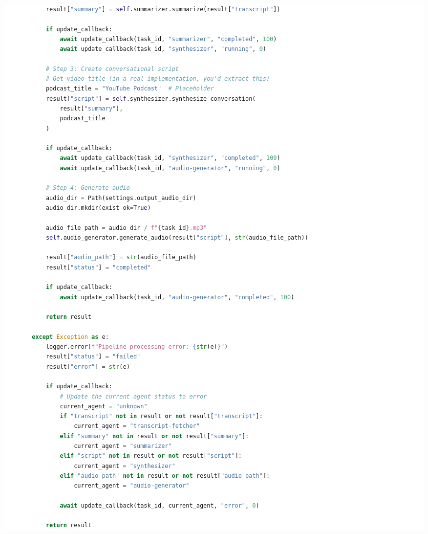 ```python
            result["summary"] = self.summarizer.summarize(result["transcript"])
            
            if update_callback:
                await update_callback(task_id, "summarizer", "completed", 100)
                await update_callback(task_id, "synthesizer", "running", 0)
            
            # Step 3: Create conversational script
            # Get video title (in a real implementation, you'd extract this)
            podcast_title = "YouTube Podcast"  # Placeholder
            result["script"] = self.synthesizer.synthesize_conversation(
                result["summary"],
                podcast_title
            )
            
            if update_callback:
                await update_callback(task_id, "synthesizer", "completed", 100)
                await update_callback(task_id, "audio-generator", "running", 0)
            
            # Step 4: Generate audio
            audio_dir = Path(settings.output_audio_dir)
            audio_dir.mkdir(exist_ok=True)
            
            audio_file_path = audio_dir / f"{task_id}.mp3"
            self.audio_generator.generate_audio(result["script"], str(audio_file_path))
            
            result["audio_path"] = str(audio_file_path)
            result["status"] = "completed"
            
            if update_callback:
                await update_callback(task_id, "audio-generator", "completed", 100)
            
            return result
            
        except Exception as e:
            logger.error(f"Pipeline processing error: {str(e)}")
            result["status"] = "failed"
            result["error"] = str(e)
            
            if update_callback:
                # Update the current agent status to error
                current_agent = "unknown"
                if "transcript" not in result or not result["transcript"]:
                    current_agent = "transcript-fetcher"
                elif "summary" not in result or not result["summary"]:
                    current_agent = "summarizer"
                elif "script" not in result or not result["script"]:
                    current_agent = "synthesizer"
                elif "audio_path" not in result or not result["audio_path"]:
                    current_agent = "audio-generator"
                    
                await update_callback(task_id, current_agent, "error", 0)
                
            return result
```

